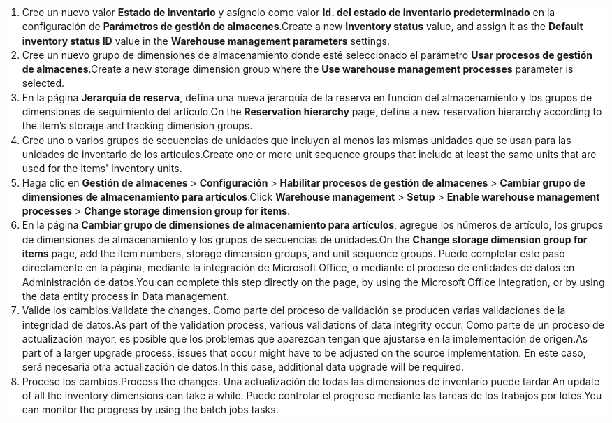 1.  <span data-ttu-id="1e3b4-156">Cree un nuevo valor **Estado de inventario** y asígnelo como valor **Id. del estado de inventario predeterminado** en la configuración de **Parámetros de gestión de almacenes**.</span><span class="sxs-lookup"><span data-stu-id="1e3b4-156">Create a new **Inventory status** value, and assign it as the **Default inventory status ID** value in the **Warehouse management parameters** settings.</span></span>
2.  <span data-ttu-id="1e3b4-157">Cree un nuevo grupo de dimensiones de almacenamiento donde esté seleccionado el parámetro **Usar procesos de gestión de almacenes**.</span><span class="sxs-lookup"><span data-stu-id="1e3b4-157">Create a new storage dimension group where the **Use warehouse management processes** parameter is selected.</span></span>
3.  <span data-ttu-id="1e3b4-158">En la página **Jerarquía de reserva**, defina una nueva jerarquía de la reserva en función del almacenamiento y los grupos de dimensiones de seguimiento del artículo.</span><span class="sxs-lookup"><span data-stu-id="1e3b4-158">On the **Reservation hierarchy** page, define a new reservation hierarchy according to the item’s storage and tracking dimension groups.</span></span>
4.  <span data-ttu-id="1e3b4-159">Cree uno o varios grupos de secuencias de unidades que incluyen al menos las mismas unidades que se usan para las unidades de inventario de los artículos.</span><span class="sxs-lookup"><span data-stu-id="1e3b4-159">Create one or more unit sequence groups that include at least the same units that are used for the items' inventory units.</span></span>
5.  <span data-ttu-id="1e3b4-160">Haga clic en **Gestión de almacenes** &gt; **Configuración** &gt; **Habilitar procesos de gestión de almacenes** &gt; **Cambiar grupo de dimensiones de almacenamiento para artículos**.</span><span class="sxs-lookup"><span data-stu-id="1e3b4-160">Click **Warehouse management** &gt; **Setup** &gt; **Enable warehouse management processes** &gt; **Change storage dimension group for items**.</span></span>
6.  <span data-ttu-id="1e3b4-161">En la página **Cambiar grupo de dimensiones de almacenamiento para artículos**, agregue los números de artículo, los grupos de dimensiones de almacenamiento y los grupos de secuencias de unidades.</span><span class="sxs-lookup"><span data-stu-id="1e3b4-161">On the **Change storage dimension group for items** page, add the item numbers, storage dimension groups, and unit sequence groups.</span></span> <span data-ttu-id="1e3b4-162">Puede completar este paso directamente en la página, mediante la integración de Microsoft Office, o mediante el proceso de entidades de datos en [Administración de datos](/dynamics365/unified-operations/dev-itpro/data-entities/data-entities).</span><span class="sxs-lookup"><span data-stu-id="1e3b4-162">You can complete this step directly on the page, by using the Microsoft Office integration, or by using the data entity process in [Data management](/dynamics365/unified-operations/dev-itpro/data-entities/data-entities).</span></span>
7.  <span data-ttu-id="1e3b4-163">Valide los cambios.</span><span class="sxs-lookup"><span data-stu-id="1e3b4-163">Validate the changes.</span></span> <span data-ttu-id="1e3b4-164">Como parte del proceso de validación se producen varias validaciones de la integridad de datos.</span><span class="sxs-lookup"><span data-stu-id="1e3b4-164">As part of the validation process, various validations of data integrity occur.</span></span> <span data-ttu-id="1e3b4-165">Como parte de un proceso de actualización mayor, es posible que los problemas que aparezcan tengan que ajustarse en la implementación de origen.</span><span class="sxs-lookup"><span data-stu-id="1e3b4-165">As part of a larger upgrade process, issues that occur might have to be adjusted on the source implementation.</span></span> <span data-ttu-id="1e3b4-166">En este caso, será necesaria otra actualización de datos.</span><span class="sxs-lookup"><span data-stu-id="1e3b4-166">In this case, additional data upgrade will be required.</span></span>
8.  <span data-ttu-id="1e3b4-167">Procese los cambios.</span><span class="sxs-lookup"><span data-stu-id="1e3b4-167">Process the changes.</span></span> <span data-ttu-id="1e3b4-168">Una actualización de todas las dimensiones de inventario puede tardar.</span><span class="sxs-lookup"><span data-stu-id="1e3b4-168">An update of all the inventory dimensions can take a while.</span></span> <span data-ttu-id="1e3b4-169">Puede controlar el progreso mediante las tareas de los trabajos por lotes.</span><span class="sxs-lookup"><span data-stu-id="1e3b4-169">You can monitor the progress by using the batch jobs tasks.</span></span>



